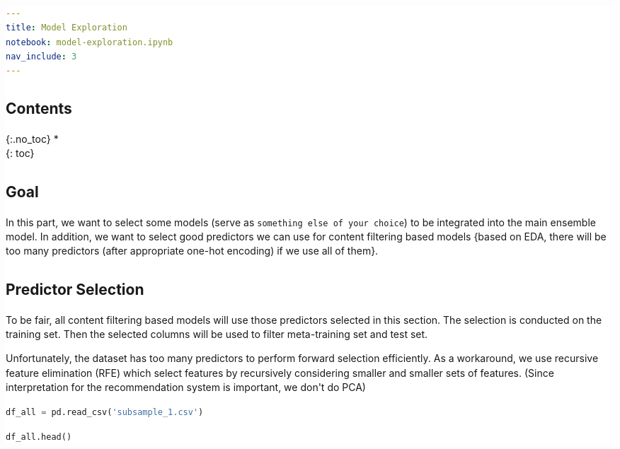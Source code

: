 ```yaml
---
title: Model Exploration
notebook: model-exploration.ipynb
nav_include: 3
---
```


## Contents
{:.no_toc}
*  
{: toc}





## Goal
In this part, we want to select some models (serve as `something else of your choice`) to be integrated into the main ensemble model. In addition, we want to select good predictors we can use for content filtering based models {based on EDA, there will be too many predictors (after appropriate one-hot encoding) if we use all of them}.

## Predictor Selection

To be fair, all content filtering based models will use those predictors selected in this section. The selection is conducted on the training set. Then the selected columns will be used to filter meta-training set and test set.

Unfortunately, the dataset has too many predictors to perform forward selection efficiently. As a workaround, we use recursive feature elimination (RFE) which select features by recursively considering smaller and smaller sets of features. (Since interpretation for the recommendation system is important, we don't do PCA)



```python
df_all = pd.read_csv('subsample_1.csv')
```




```python
df_all.head()
```





<div>
<style scoped>
    .dataframe tbody tr th:only-of-type {
        vertical-align: middle;
    }

    .dataframe tbody tr th {
        vertical-align: top;
    }
